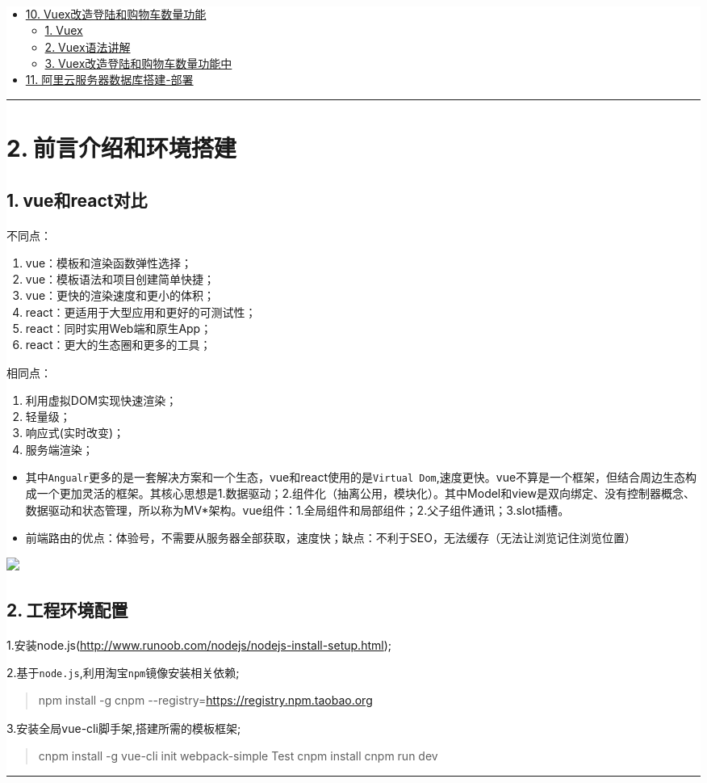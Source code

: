 - [10. Vuex改造登陆和购物车数量功能](#10-vuex%E6%94%B9%E9%80%A0%E7%99%BB%E9%99%86%E5%92%8C%E8%B4%AD%E7%89%A9%E8%BD%A6%E6%95%B0%E9%87%8F%E5%8A%9F%E8%83%BD)
  - [1. Vuex](#1-vuex)
  - [2. Vuex语法讲解](#2-vuex%E8%AF%AD%E6%B3%95%E8%AE%B2%E8%A7%A3)
  - [3. Vuex改造登陆和购物车数量功能中](#3-vuex%E6%94%B9%E9%80%A0%E7%99%BB%E9%99%86%E5%92%8C%E8%B4%AD%E7%89%A9%E8%BD%A6%E6%95%B0%E9%87%8F%E5%8A%9F%E8%83%BD%E4%B8%AD)
- [11. 阿里云服务器数据库搭建-部署](#11-%E9%98%BF%E9%87%8C%E4%BA%91%E6%9C%8D%E5%8A%A1%E5%99%A8%E6%95%B0%E6%8D%AE%E5%BA%93%E6%90%AD%E5%BB%BA-%E9%83%A8%E7%BD%B2)


---


# 2. 前言介绍和环境搭建

## 1. vue和react对比  

不同点：
  1. vue：模板和渲染函数弹性选择；
  2. vue：模板语法和项目创建简单快捷；
  3. vue：更快的渲染速度和更小的体积；
  4. react：更适用于大型应用和更好的可测试性；
  5. react：同时实用Web端和原生App；
  6. react：更大的生态圈和更多的工具；

相同点：
  1. 利用虚拟DOM实现快速渲染；
  2. 轻量级；
  3. 响应式(实时改变)；
  4. 服务端渲染；

- 其中`Angualr`更多的是一套解决方案和一个生态，vue和react使用的是`Virtual Dom`,速度更快。vue不算是一个框架，但结合周边生态构成一个更加灵活的框架。其核心思想是1.数据驱动；2.组件化（抽离公用，模块化）。其中Model和view是双向绑定、没有控制器概念、数据驱动和状态管理，所以称为MV*架构。vue组件：1.全局组件和局部组件；2.父子组件通讯；3.slot插槽。

- 前端路由的优点：体验号，不需要从服务器全部获取，速度快；缺点：不利于SEO，无法缓存（无法让浏览记住浏览位置）

<img src="http://gytblog.oss-cn-shenzhen.aliyuncs.com/blog/vue/1.png" style="width:450px">

## 2. 工程环境配置

1.安装node.js(http://www.runoob.com/nodejs/nodejs-install-setup.html);

2.基于`node.js`,利用淘宝`npm`镜像安装相关依赖;

> npm install -g cnpm --registry=https://registry.npm.taobao.org

3.安装全局vue-cli脚手架,搭建所需的模板框架;

> cnpm install -g vue-cli
> init webpack-simple Test
> cnpm install
> cnpm run dev

---